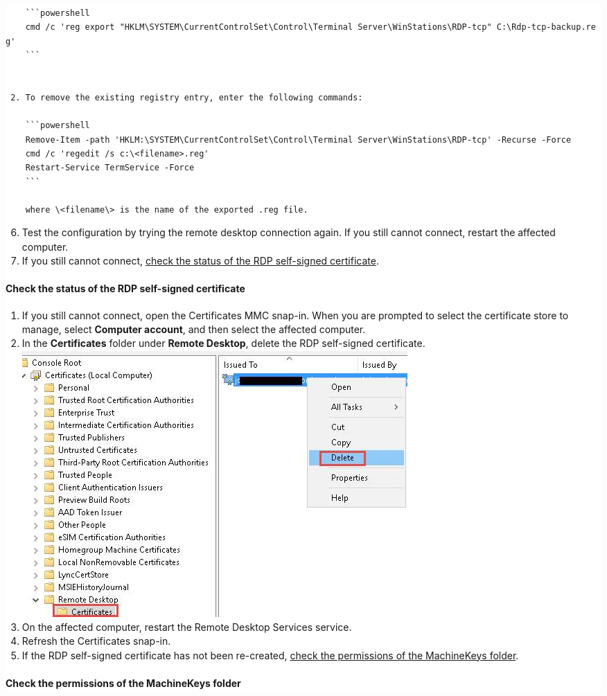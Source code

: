         ```powershell  
        cmd /c 'reg export "HKLM\SYSTEM\CurrentControlSet\Control\Terminal Server\WinStations\RDP-tcp" C:\Rdp-tcp-backup.reg'   
        ```  
   

     2. To remove the existing registry entry, enter the following commands:  
   
        ```powershell  
        Remove-Item -path 'HKLM:\SYSTEM\CurrentControlSet\Control\Terminal Server\WinStations\RDP-tcp' -Recurse -Force  
        cmd /c 'regedit /s c:\<filename>.reg'  
        Restart-Service TermService -Force  
        ```
   
        where \<filename\> is the name of the exported .reg file.
6. Test the configuration by trying the remote desktop connection again. If you still cannot connect, restart the affected computer.
7. If you still cannot connect, [check the status of the RDP self-signed certificate](#check-the-status-of-the-rdp-self-signed-certificate).

#### Check the status of the RDP self-signed certificate

1. If you still cannot connect, open the Certificates MMC snap-in. When you are prompted to select the certificate store to manage, select **Computer account**, and then select the affected computer.
2. In the **Certificates** folder under **Remote Desktop**, delete the RDP self-signed certificate. 
    ![ ](..\media\troubleshoot-remote-desktop-connections\MMCCert_Delete.png)
3. On the affected computer, restart the Remote Desktop Services service.
4. Refresh the Certificates snap-in.
5. If the RDP self-signed certificate has not been re-created, [check the permissions of the MachineKeys folder](#check-the-permissions-of-the-machinekeys-folder).

#### Check the permissions of the MachineKeys folder
